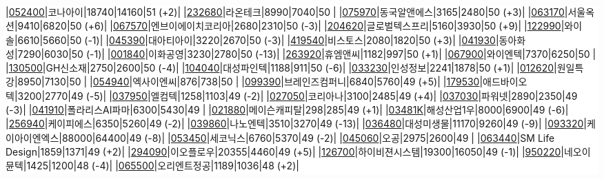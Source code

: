 |[052400](https://finance.daum.net/quotes/A052400)|코나아이|18740|14160|51 (+2)|
|[232680](https://finance.daum.net/quotes/A232680)|라온테크|8990|7040|50 |
|[075970](https://finance.daum.net/quotes/A075970)|동국알앤에스|3165|2480|50 (+3)|
|[063170](https://finance.daum.net/quotes/A063170)|서울옥션|9410|6820|50 (+6)|
|[067570](https://finance.daum.net/quotes/A067570)|엔브이에이치코리아|2680|2310|50 (-3)|
|[204620](https://finance.daum.net/quotes/A204620)|글로벌텍스프리|5160|3930|50 (+9)|
|[122990](https://finance.daum.net/quotes/A122990)|와이솔|6610|5660|50 (-1)|
|[045390](https://finance.daum.net/quotes/A045390)|대아티아이|3220|2670|50 (-3)|
|[419540](https://finance.daum.net/quotes/A419540)|비스토스|2080|1820|50 (+3)|
|[041930](https://finance.daum.net/quotes/A041930)|동아화성|7290|6030|50 (-1)|
|[001840](https://finance.daum.net/quotes/A001840)|이화공영|3230|2780|50 (-13)|
|[263920](https://finance.daum.net/quotes/A263920)|휴엠앤씨|1182|997|50 (+1)|
|[067900](https://finance.daum.net/quotes/A067900)|와이엔텍|7370|6250|50 |
|[130500](https://finance.daum.net/quotes/A130500)|GH신소재|2750|2600|50 (-4)|
|[104040](https://finance.daum.net/quotes/A104040)|대성파인텍|1188|911|50 (-6)|
|[033230](https://finance.daum.net/quotes/A033230)|인성정보|2241|1878|50 (+1)|
|[012620](https://finance.daum.net/quotes/A012620)|원일특강|8950|7130|50 |
|[054940](https://finance.daum.net/quotes/A054940)|엑사이엔씨|876|738|50 |
|[099390](https://finance.daum.net/quotes/A099390)|브레인즈컴퍼니|6840|5760|49 (+5)|
|[179530](https://finance.daum.net/quotes/A179530)|애드바이오텍|3200|2770|49 (-5)|
|[037950](https://finance.daum.net/quotes/A037950)|엘컴텍|1258|1103|49 (-2)|
|[027050](https://finance.daum.net/quotes/A027050)|코리아나|3100|2485|49 (+4)|
|[037030](https://finance.daum.net/quotes/A037030)|파워넷|2890|2350|49 (-3)|
|[041910](https://finance.daum.net/quotes/A041910)|폴라리스AI파마|6300|5430|49 |
|[021880](https://finance.daum.net/quotes/A021880)|메이슨캐피탈|298|285|49 (+1)|
|[03481K](https://finance.daum.net/quotes/A03481K)|해성산업1우|8000|6900|49 (-6)|
|[256940](https://finance.daum.net/quotes/A256940)|케이피에스|6350|5260|49 (-2)|
|[039860](https://finance.daum.net/quotes/A039860)|나노엔텍|3510|3270|49 (-13)|
|[036480](https://finance.daum.net/quotes/A036480)|대성미생물|11170|9260|49 (-9)|
|[093320](https://finance.daum.net/quotes/A093320)|케이아이엔엑스|88000|64400|49 (-8)|
|[053450](https://finance.daum.net/quotes/A053450)|세코닉스|6760|5370|49 (-2)|
|[045060](https://finance.daum.net/quotes/A045060)|오공|2975|2600|49 |
|[063440](https://finance.daum.net/quotes/A063440)|SM Life Design|1859|1371|49 (+2)|
|[294090](https://finance.daum.net/quotes/A294090)|이오플로우|20355|4460|49 (+5)|
|[126700](https://finance.daum.net/quotes/A126700)|하이비젼시스템|19300|16050|49 (-1)|
|[950220](https://finance.daum.net/quotes/A950220)|네오이뮨텍|1425|1200|48 (-4)|
|[065500](https://finance.daum.net/quotes/A065500)|오리엔트정공|1189|1036|48 (+2)|